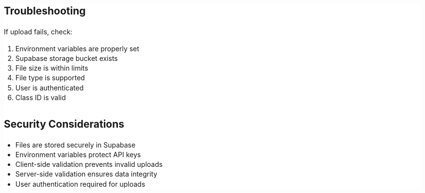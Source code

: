 ## Troubleshooting
If upload fails, check:
1. Environment variables are properly set
2. Supabase storage bucket exists
3. File size is within limits
4. File type is supported
5. User is authenticated
6. Class ID is valid

## Security Considerations
- Files are stored securely in Supabase
- Environment variables protect API keys
- Client-side validation prevents invalid uploads
- Server-side validation ensures data integrity
- User authentication required for uploads
